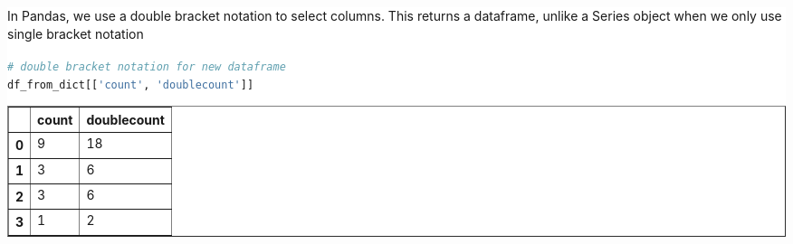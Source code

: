 

In Pandas, we use a double bracket notation to select columns. This returns a dataframe, unlike a Series object when we only use single bracket notation


```python
# double bracket notation for new dataframe
df_from_dict[['count', 'doublecount']]
```




<div>
<style scoped>
    .dataframe tbody tr th:only-of-type {
        vertical-align: middle;
    }

    .dataframe tbody tr th {
        vertical-align: top;
    }

    .dataframe thead th {
        text-align: right;
    }
</style>
<table border="1" class="dataframe">
  <thead>
    <tr style="text-align: right;">
      <th></th>
      <th>count</th>
      <th>doublecount</th>
    </tr>
  </thead>
  <tbody>
    <tr>
      <th>0</th>
      <td>9</td>
      <td>18</td>
    </tr>
    <tr>
      <th>1</th>
      <td>3</td>
      <td>6</td>
    </tr>
    <tr>
      <th>2</th>
      <td>3</td>
      <td>6</td>
    </tr>
    <tr>
      <th>3</th>
      <td>1</td>
      <td>2</td>
    </tr>
  </tbody>
</table>
</div>
